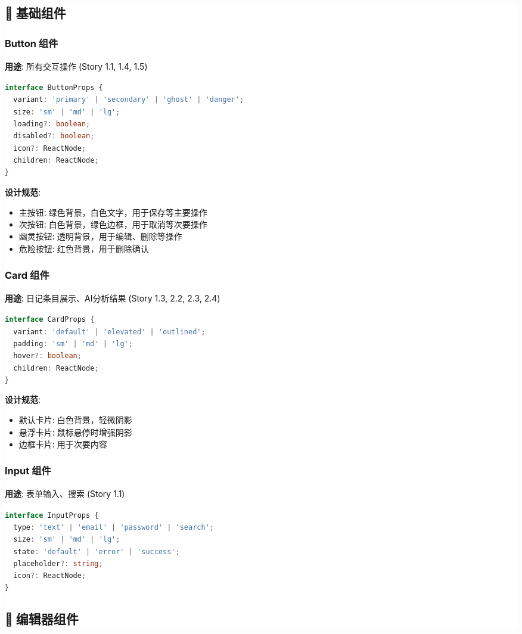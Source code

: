 ## 🧩 基础组件

### Button 组件
**用途**: 所有交互操作 (Story 1.1, 1.4, 1.5)

```typescript
interface ButtonProps {
  variant: 'primary' | 'secondary' | 'ghost' | 'danger';
  size: 'sm' | 'md' | 'lg';
  loading?: boolean;
  disabled?: boolean;
  icon?: ReactNode;
  children: ReactNode;
}
```

**设计规范**:
- 主按钮: 绿色背景，白色文字，用于保存等主要操作
- 次按钮: 白色背景，绿色边框，用于取消等次要操作
- 幽灵按钮: 透明背景，用于编辑、删除等操作
- 危险按钮: 红色背景，用于删除确认

### Card 组件
**用途**: 日记条目展示、AI分析结果 (Story 1.3, 2.2, 2.3, 2.4)

```typescript
interface CardProps {
  variant: 'default' | 'elevated' | 'outlined';
  padding: 'sm' | 'md' | 'lg';
  hover?: boolean;
  children: ReactNode;
}
```

**设计规范**:
- 默认卡片: 白色背景，轻微阴影
- 悬浮卡片: 鼠标悬停时增强阴影
- 边框卡片: 用于次要内容

### Input 组件
**用途**: 表单输入、搜索 (Story 1.1)

```typescript
interface InputProps {
  type: 'text' | 'email' | 'password' | 'search';
  size: 'sm' | 'md' | 'lg';
  state: 'default' | 'error' | 'success';
  placeholder?: string;
  icon?: ReactNode;
}
```

## 📝 编辑器组件
